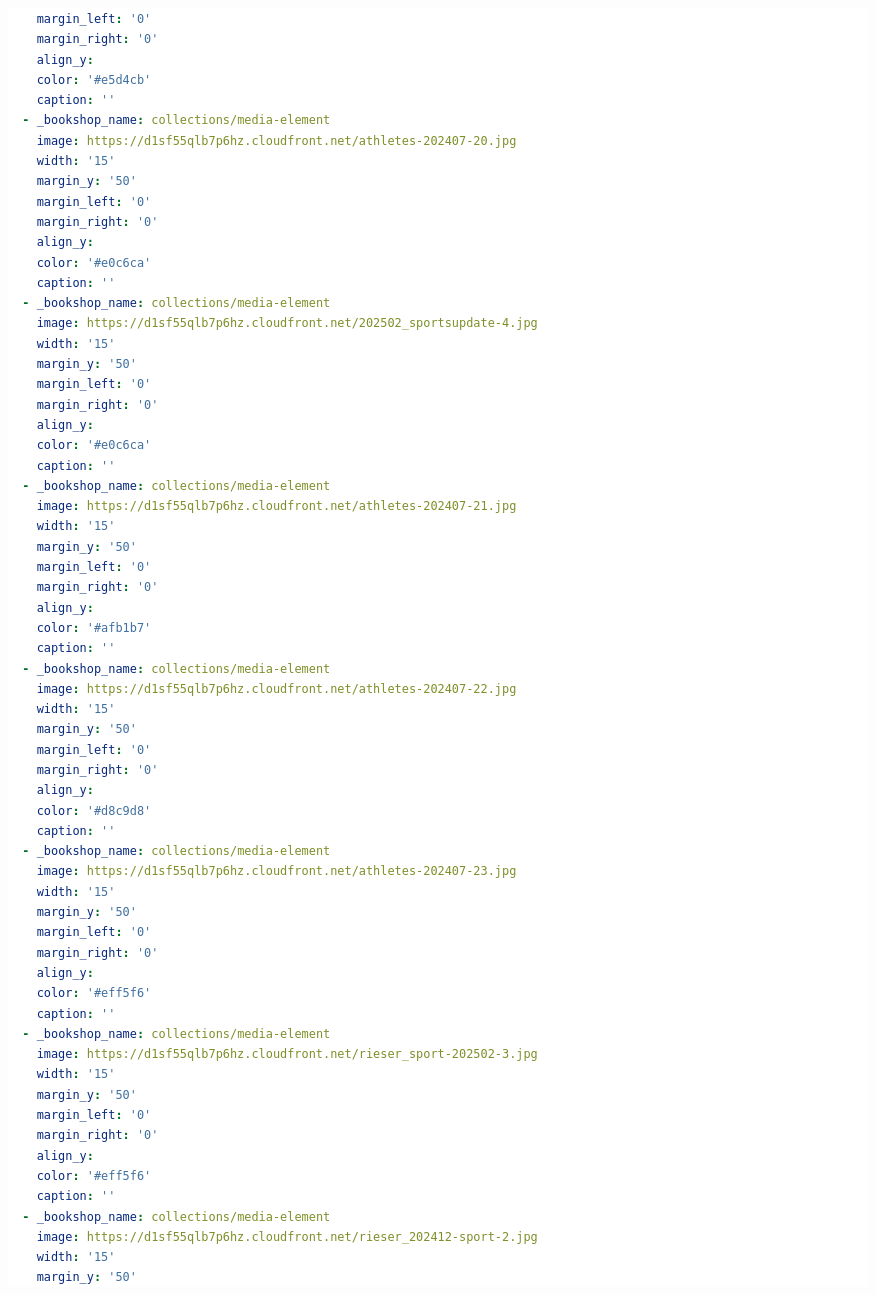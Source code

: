 ```yaml
    margin_left: '0'
    margin_right: '0'
    align_y:
    color: '#e5d4cb'
    caption: ''
  - _bookshop_name: collections/media-element
    image: https://d1sf55qlb7p6hz.cloudfront.net/athletes-202407-20.jpg
    width: '15'
    margin_y: '50'
    margin_left: '0'
    margin_right: '0'
    align_y:
    color: '#e0c6ca'
    caption: ''
  - _bookshop_name: collections/media-element
    image: https://d1sf55qlb7p6hz.cloudfront.net/202502_sportsupdate-4.jpg
    width: '15'
    margin_y: '50'
    margin_left: '0'
    margin_right: '0'
    align_y:
    color: '#e0c6ca'
    caption: ''
  - _bookshop_name: collections/media-element
    image: https://d1sf55qlb7p6hz.cloudfront.net/athletes-202407-21.jpg
    width: '15'
    margin_y: '50'
    margin_left: '0'
    margin_right: '0'
    align_y:
    color: '#afb1b7'
    caption: ''
  - _bookshop_name: collections/media-element
    image: https://d1sf55qlb7p6hz.cloudfront.net/athletes-202407-22.jpg
    width: '15'
    margin_y: '50'
    margin_left: '0'
    margin_right: '0'
    align_y:
    color: '#d8c9d8'
    caption: ''
  - _bookshop_name: collections/media-element
    image: https://d1sf55qlb7p6hz.cloudfront.net/athletes-202407-23.jpg
    width: '15'
    margin_y: '50'
    margin_left: '0'
    margin_right: '0'
    align_y:
    color: '#eff5f6'
    caption: ''
  - _bookshop_name: collections/media-element
    image: https://d1sf55qlb7p6hz.cloudfront.net/rieser_sport-202502-3.jpg
    width: '15'
    margin_y: '50'
    margin_left: '0'
    margin_right: '0'
    align_y:
    color: '#eff5f6'
    caption: ''
  - _bookshop_name: collections/media-element
    image: https://d1sf55qlb7p6hz.cloudfront.net/rieser_202412-sport-2.jpg
    width: '15'
    margin_y: '50'
```